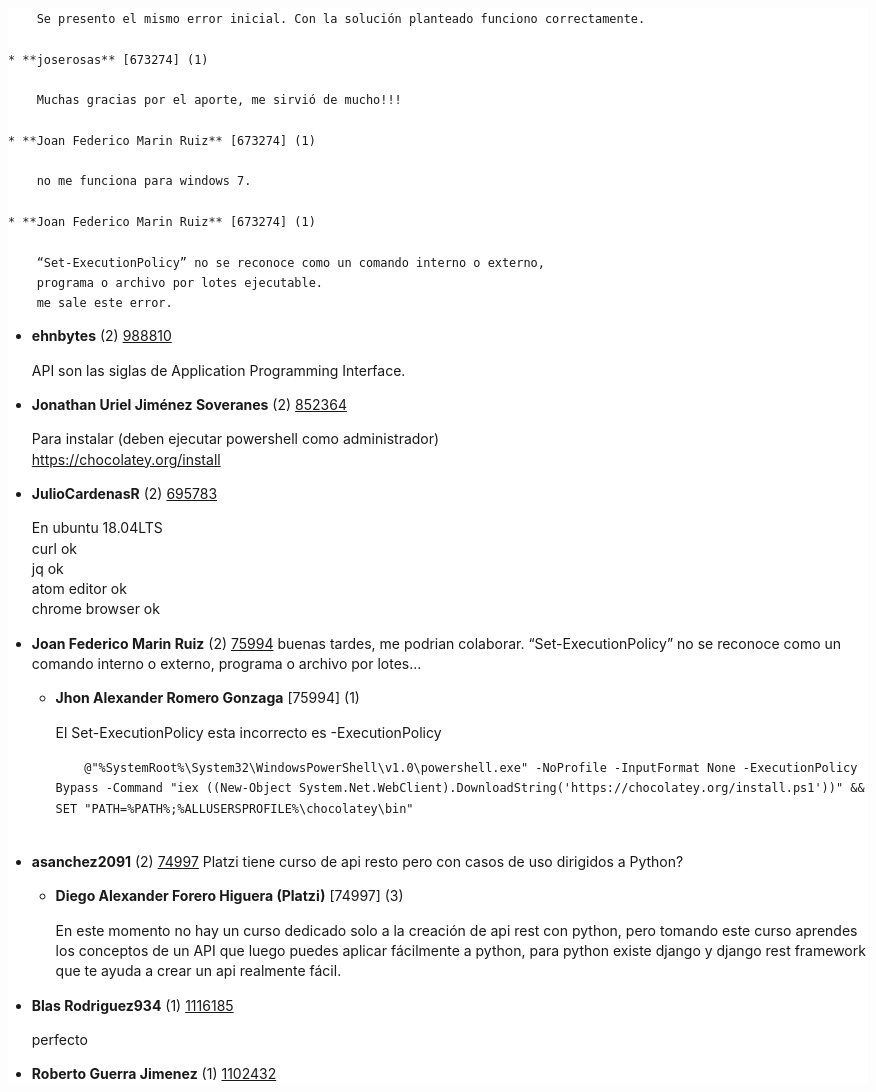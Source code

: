 		Se presento el mismo error inicial. Con la solución planteado funciono correctamente.

	* **joserosas** [673274] (1)

		Muchas gracias por el aporte, me sirvió de mucho!!!

	* **Joan Federico Marin Ruiz** [673274] (1)

		no me funciona para windows 7.

	* **Joan Federico Marin Ruiz** [673274] (1)

		“Set-ExecutionPolicy” no se reconoce como un comando interno o externo,  
		programa o archivo por lotes ejecutable.  
		me sale este error.

* **ehnbytes** (2) [988810](https://platzi.com/comentario/988810/) 

	API son las siglas de Application Programming Interface.

* **Jonathan Uriel Jiménez Soveranes** (2) [852364](https://platzi.com/comentario/852364/) 

	Para instalar (deben ejecutar powershell como administrador)  
	<https://chocolatey.org/install>

* **JulioCardenasR** (2) [695783](https://platzi.com/comentario/695783/) 

	En ubuntu 18.04LTS  
	curl ok  
	jq ok  
	atom editor ok  
	chrome browser ok

* **Joan Federico Marin Ruiz** (2) [75994](https://platzi.com/comentario/879583/) 
buenas tardes, me podrian colaborar. “Set-ExecutionPolicy” no se reconoce como un comando interno o externo, programa o archivo por lotes...

	* **Jhon Alexander Romero Gonzaga** [75994] (1)

		El Set-ExecutionPolicy esta incorrecto es -ExecutionPolicy
		``` 
		    @"%SystemRoot%\System32\WindowsPowerShell\v1.0\powershell.exe" -NoProfile -InputFormat None -ExecutionPolicy Bypass -Command "iex ((New-Object System.Net.WebClient).DownloadString('https://chocolatey.org/install.ps1'))" && SET "PATH=%PATH%;%ALLUSERSPROFILE%\chocolatey\bin" 
		    
		```

* **asanchez2091** (2) [74997](https://platzi.com/comentario/862422/) 
Platzi tiene curso de api resto pero con casos de uso dirigidos a Python?

	* **Diego Alexander Forero Higuera (Platzi)** [74997] (3)

		En este momento no hay un curso dedicado solo a la creación de api rest con python, pero tomando este curso aprendes los conceptos de un API que luego puedes aplicar fácilmente a python, para python existe django y django rest framework que te ayuda a crear un api realmente fácil.

* **Blas Rodriguez934** (1) [1116185](https://platzi.com/comentario/1116185/) 

	perfecto

* **Roberto Guerra Jimenez** (1) [1102432](https://platzi.com/comentario/1102432/) 
